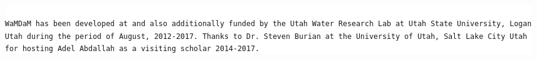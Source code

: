 ```

WaMDaM has been developed at and also additionally funded by the Utah Water Research Lab at Utah State University, Logan Utah during the period of August, 2012-2017. Thanks to Dr. Steven Burian at the University of Utah, Salt Lake City Utah for hosting Adel Abdallah as a visiting scholar 2014-2017.
